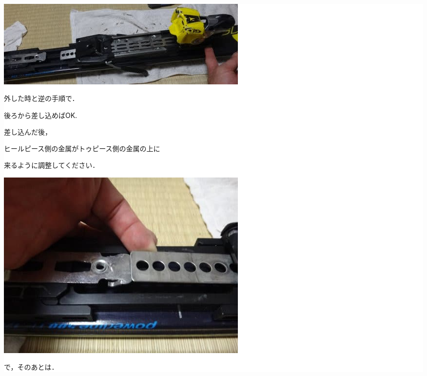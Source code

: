 
![78fdf64bb49e5030db8d743f12e77d81.jpg](images/78fdf64bb49e5030db8d743f12e77d81.jpg)




外した時と逆の手順で．


後ろから差し込めばOK.





差し込んだ後，


ヒールピース側の金属がトゥピース側の金属の上に


来るように調整してください．




![c97b6489f5ba766c37c612f3985a94b2.jpg](images/c97b6489f5ba766c37c612f3985a94b2.jpg)







で，そのあとは．
